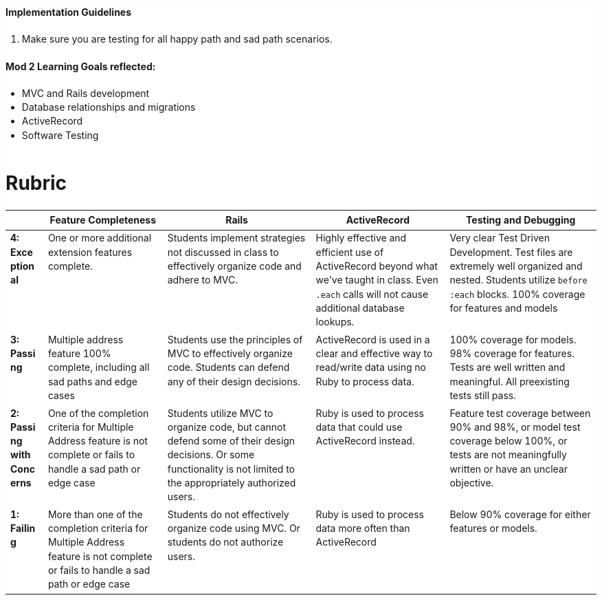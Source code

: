 #### Implementation Guidelines

1. Make sure you are testing for all happy path and sad path scenarios.

#### Mod 2 Learning Goals reflected:

- MVC and Rails development
- Database relationships and migrations
- ActiveRecord
- Software Testing

# Rubric

| | **Feature Completeness** | **Rails** | **ActiveRecord** | **Testing and Debugging** | 
| --- | --- | --- | --- | --- |
| **4: Exceptional**  | One or more additional extension features complete. | Students implement strategies not discussed in class to effectively organize code and adhere to MVC. | Highly effective and efficient use of ActiveRecord beyond what we've taught in class. Even `.each` calls will not cause additional database lookups. | Very clear Test Driven Development. Test files are extremely well organized and nested. Students utilize `before :each` blocks. 100% coverage for features and models | 
| **3: Passing** | Multiple address feature 100% complete, including all sad paths and edge cases | Students use the principles of MVC to effectively organize code. Students can defend any of their design decisions. | ActiveRecord is used in a clear and effective way to read/write data using no Ruby to process data. | 100% coverage for models. 98% coverage for features. Tests are well written and meaningful. All preexisting tests still pass. |
| **2: Passing with Concerns** | One of the completion criteria for Multiple Address feature is not complete or fails to handle a sad path or edge case | Students utilize MVC to organize code, but cannot defend some of their design decisions. Or some functionality is not limited to the appropriately authorized users. | Ruby is used to process data that could use ActiveRecord instead. | Feature test coverage between 90% and 98%, or model test coverage below 100%, or tests are not meaningfully written or have an unclear objective. | 
| **1: Failing** | More than one of the completion criteria for Multiple Address feature is not complete or fails to handle a sad path or edge case | Students do not effectively organize code using MVC. Or students do not authorize users. | Ruby is used to process data more often than ActiveRecord | Below 90% coverage for either features or models. | 

